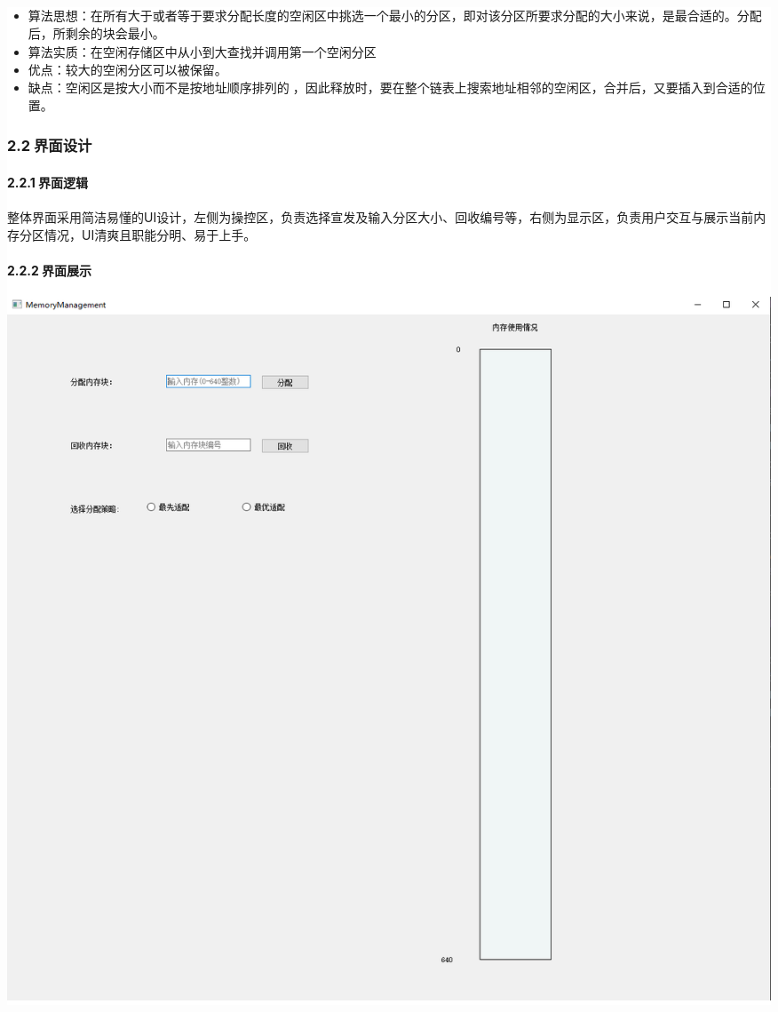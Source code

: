 - 算法思想：在所有大于或者等于要求分配长度的空闲区中挑选一个最小的分区，即对该分区所要求分配的大小来说，是最合适的。分配后，所剩余的块会最小。
- 算法实质：在空闲存储区中从小到大查找并调用第一个空闲分区
- 优点：较大的空闲分区可以被保留。
- 缺点：空闲区是按大小而不是按地址顺序排列的 ，因此释放时，要在整个链表上搜索地址相邻的空闲区，合并后，又要插入到合适的位置。



### 2.2 界面设计

#### 2.2.1 界面逻辑

​	整体界面采用简洁易懂的UI设计，左侧为操控区，负责选择宣发及输入分区大小、回收编号等，右侧为显示区，负责用户交互与展示当前内存分区情况，UI清爽且职能分明、易于上手。



#### 2.2.2 界面展示

![image-20200607210945112](image/image-20200607210945112.png)
